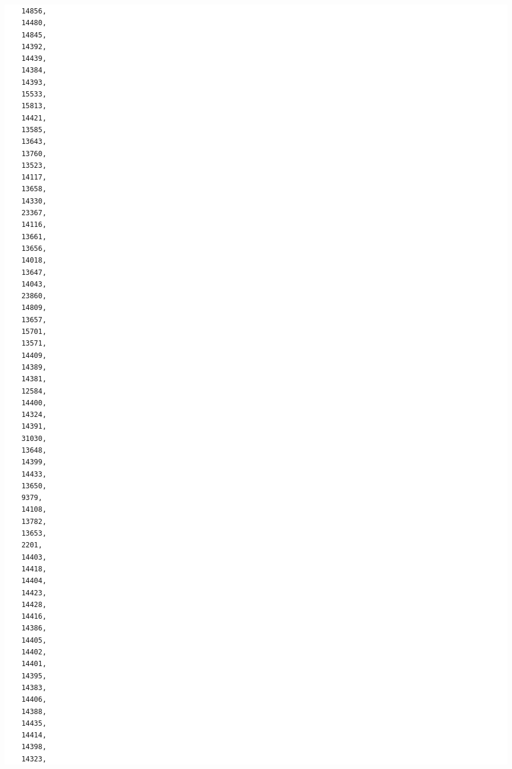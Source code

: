         14856, 
        14480, 
        14845, 
        14392, 
        14439, 
        14384, 
        14393, 
        15533, 
        15813, 
        14421, 
        13585, 
        13643, 
        13760, 
        13523, 
        14117, 
        13658, 
        14330, 
        23367, 
        14116, 
        13661, 
        13656, 
        14018, 
        13647, 
        14043, 
        23860, 
        14809, 
        13657, 
        15701, 
        13571, 
        14409, 
        14389, 
        14381, 
        12584, 
        14400, 
        14324, 
        14391, 
        31030, 
        13648, 
        14399, 
        14433, 
        13650, 
        9379, 
        14108, 
        13782, 
        13653, 
        2201, 
        14403, 
        14418, 
        14404, 
        14423, 
        14428, 
        14416, 
        14386, 
        14405, 
        14402, 
        14401, 
        14395, 
        14383, 
        14406, 
        14388, 
        14435, 
        14414, 
        14398, 
        14323, 